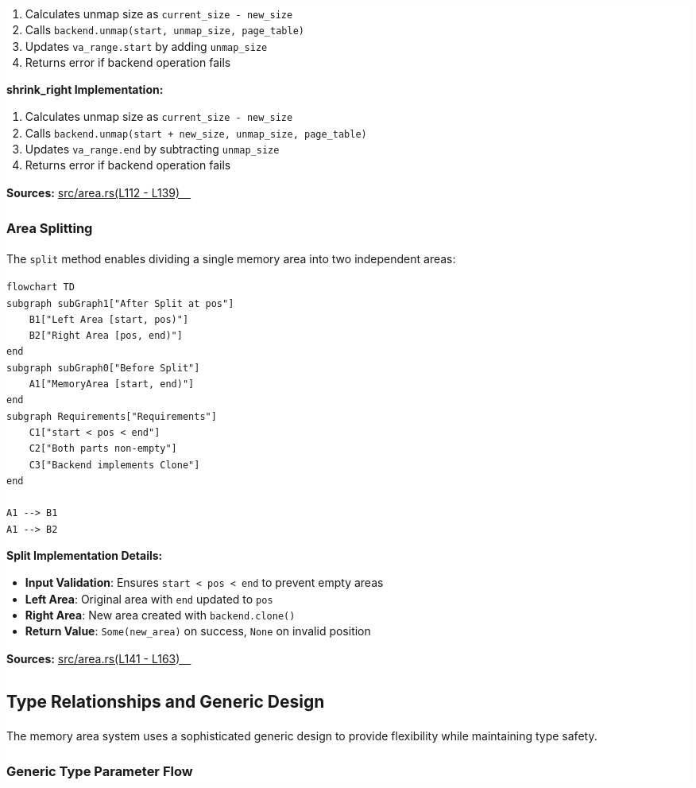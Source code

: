 1. Calculates unmap size as `current_size - new_size`
2. Calls `backend.unmap(start, unmap_size, page_table)`
3. Updates `va_range.start` by adding `unmap_size`
4. Returns error if backend operation fails

**shrink_right Implementation:**

1. Calculates unmap size as `current_size - new_size`
2. Calls `backend.unmap(start + new_size, unmap_size, page_table)`
3. Updates `va_range.end` by subtracting `unmap_size`
4. Returns error if backend operation fails

**Sources:** [src/area.rs(L112 - L139)&emsp;](https://github.com/arceos-org/memory_set/blob/73b51e2b/src/area.rs#L112-L139)

### Area Splitting

The `split` method enables dividing a single memory area into two independent areas:

```mermaid
flowchart TD
subgraph subGraph1["After Split at pos"]
    B1["Left Area [start, pos)"]
    B2["Right Area [pos, end)"]
end
subgraph subGraph0["Before Split"]
    A1["MemoryArea [start, end)"]
end
subgraph Requirements["Requirements"]
    C1["start < pos < end"]
    C2["Both parts non-empty"]
    C3["Backend implements Clone"]
end

A1 --> B1
A1 --> B2
```

**Split Implementation Details:**

* **Input Validation**: Ensures `start < pos < end` to prevent empty areas
* **Left Area**: Original area with `end` updated to `pos`
* **Right Area**: New area created with `backend.clone()`
* **Return Value**: `Some(new_area)` on success, `None` on invalid position

**Sources:** [src/area.rs(L141 - L163)&emsp;](https://github.com/arceos-org/memory_set/blob/73b51e2b/src/area.rs#L141-L163)

## Type Relationships and Generic Design

The memory area system uses a sophisticated generic design to provide flexibility while maintaining type safety.

### Generic Type Parameter Flow
